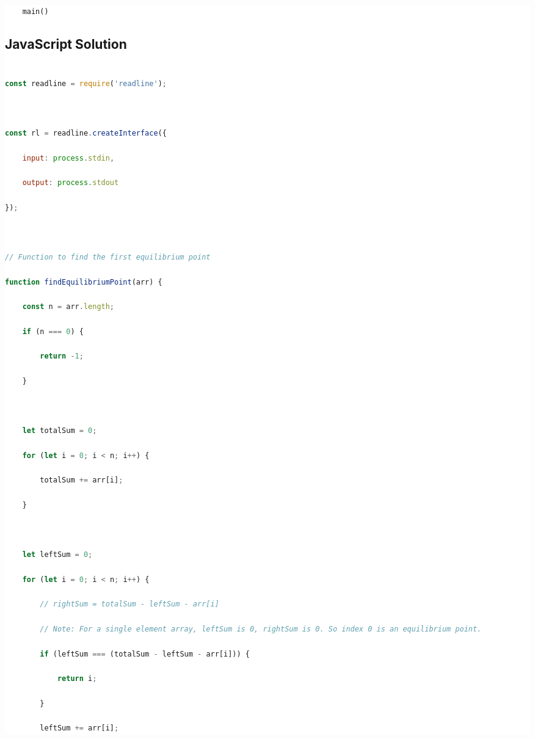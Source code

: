 ```python
    main()

```



## JavaScript Solution

```javascript

const readline = require('readline');



const rl = readline.createInterface({

    input: process.stdin,

    output: process.stdout

});



// Function to find the first equilibrium point

function findEquilibriumPoint(arr) {

    const n = arr.length;

    if (n === 0) {

        return -1;

    }



    let totalSum = 0;

    for (let i = 0; i < n; i++) {

        totalSum += arr[i];

    }



    let leftSum = 0;

    for (let i = 0; i < n; i++) {

        // rightSum = totalSum - leftSum - arr[i]

        // Note: For a single element array, leftSum is 0, rightSum is 0. So index 0 is an equilibrium point.

        if (leftSum === (totalSum - leftSum - arr[i])) {

            return i;

        }

        leftSum += arr[i];
```